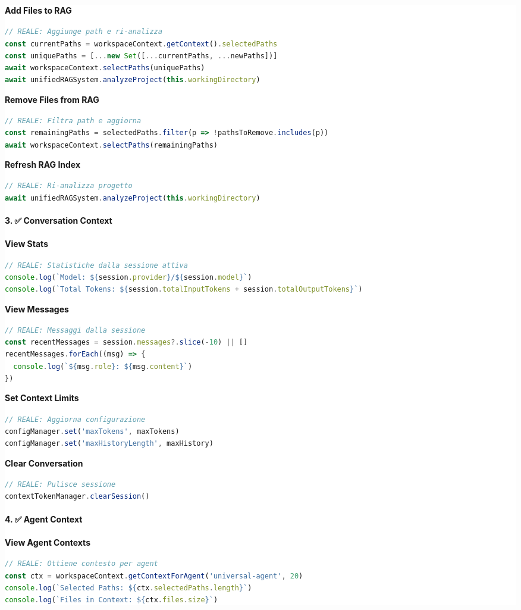 **Add Files to RAG**
```typescript
// REALE: Aggiunge path e ri-analizza
const currentPaths = workspaceContext.getContext().selectedPaths
const uniquePaths = [...new Set([...currentPaths, ...newPaths])]
await workspaceContext.selectPaths(uniquePaths)
await unifiedRAGSystem.analyzeProject(this.workingDirectory)
```

**Remove Files from RAG**
```typescript
// REALE: Filtra path e aggiorna
const remainingPaths = selectedPaths.filter(p => !pathsToRemove.includes(p))
await workspaceContext.selectPaths(remainingPaths)
```

**Refresh RAG Index**
```typescript
// REALE: Ri-analizza progetto
await unifiedRAGSystem.analyzeProject(this.workingDirectory)
```

#### 3. ✅ Conversation Context

**View Stats**
```typescript
// REALE: Statistiche dalla sessione attiva
console.log(`Model: ${session.provider}/${session.model}`)
console.log(`Total Tokens: ${session.totalInputTokens + session.totalOutputTokens}`)
```

**View Messages**
```typescript
// REALE: Messaggi dalla sessione
const recentMessages = session.messages?.slice(-10) || []
recentMessages.forEach((msg) => {
  console.log(`${msg.role}: ${msg.content}`)
})
```

**Set Context Limits**
```typescript
// REALE: Aggiorna configurazione
configManager.set('maxTokens', maxTokens)
configManager.set('maxHistoryLength', maxHistory)
```

**Clear Conversation**
```typescript
// REALE: Pulisce sessione
contextTokenManager.clearSession()
```

#### 4. ✅ Agent Context

**View Agent Contexts**
```typescript
// REALE: Ottiene contesto per agent
const ctx = workspaceContext.getContextForAgent('universal-agent', 20)
console.log(`Selected Paths: ${ctx.selectedPaths.length}`)
console.log(`Files in Context: ${ctx.files.size}`)
```
